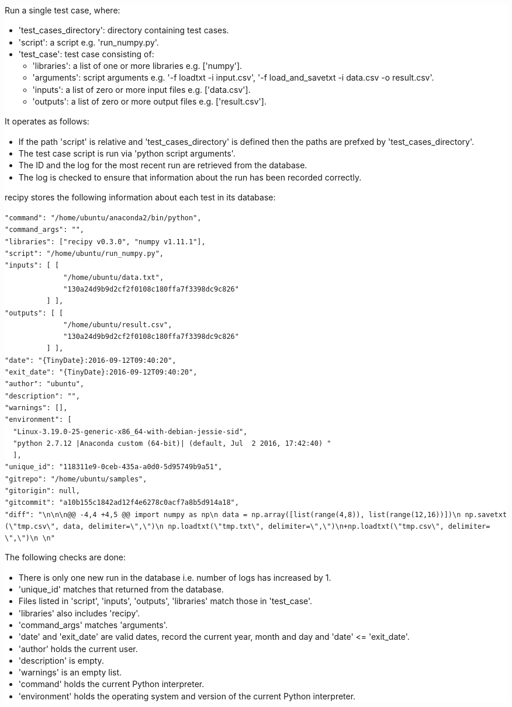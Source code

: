 Run a single test case, where:

* 'test_cases_directory': directory containing test cases.
* 'script': a script e.g. 'run_numpy.py'.
* 'test_case': test case consisting of:
  - 'libraries': a list of one or more libraries e.g. ['numpy'].
  - 'arguments': script arguments e.g. '-f loadtxt -i input.csv', '-f load_and_savetxt -i data.csv -o result.csv'.
  - 'inputs': a list of zero or more input files e.g. ['data.csv'].
  - 'outputs': a list of zero or more output files e.g. ['result.csv'].

It operates as follows:

* If the path 'script' is relative and 'test_cases_directory' is defined then the paths are prefxed by 'test_cases_directory'.
* The test case script is run via 'python script arguments'.
* The ID and the log for the most recent run are retrieved from the database.
* The log is checked to ensure that information about the run has been recorded correctly.

recipy stores the following information about each test in its database:

```
"command": "/home/ubuntu/anaconda2/bin/python",
"command_args": "",
"libraries": ["recipy v0.3.0", "numpy v1.11.1"],
"script": "/home/ubuntu/run_numpy.py", 
"inputs": [ [
              "/home/ubuntu/data.txt", 
              "130a24d9b9d2cf2f0108c180ffa7f3398dc9c826"
          ] ], 
"outputs": [ [
              "/home/ubuntu/result.csv", 
              "130a24d9b9d2cf2f0108c180ffa7f3398dc9c826"
          ] ], 
"date": "{TinyDate}:2016-09-12T09:40:20", 
"exit_date": "{TinyDate}:2016-09-12T09:40:20", 
"author": "ubuntu",
"description": "", 
"warnings": [], 
"environment": [
  "Linux-3.19.0-25-generic-x86_64-with-debian-jessie-sid", 
  "python 2.7.12 |Anaconda custom (64-bit)| (default, Jul  2 2016, 17:42:40) "
  ],
"unique_id": "118311e9-0ceb-435a-a0d0-5d95749b9a51",
"gitrepo": "/home/ubuntu/samples",
"gitorigin": null, 
"gitcommit": "a10b155c1842ad12f4e6278c0acf7a8b5d914a18",
"diff": "\n\n\n@@ -4,4 +4,5 @@ import numpy as np\n data = np.array([list(range(4,8)), list(range(12,16))])\n np.savetxt(\"tmp.csv\", data, delimiter=\",\")\n np.loadtxt(\"tmp.txt\", delimiter=\",\")\n+np.loadtxt(\"tmp.csv\", delimiter=\",\")\n \n"
```

The following checks are done:

* There is only one new run in the database i.e. number of logs has increased by 1.
* 'unique_id' matches that returned from the database.
* Files listed in 'script', 'inputs', 'outputs', 'libraries' match those in 'test_case'.
* 'libraries' also includes 'recipy'.
* 'command_args' matches 'arguments'.
* 'date' and 'exit_date' are valid dates, record the current year, month and day and 'date' <= 'exit_date'.
* 'author' holds the current user.
* 'description' is empty.
* 'warnings' is an empty list.
* 'command' holds the current Python interpreter.
* 'environment' holds the operating system and version of the current Python interpreter.
